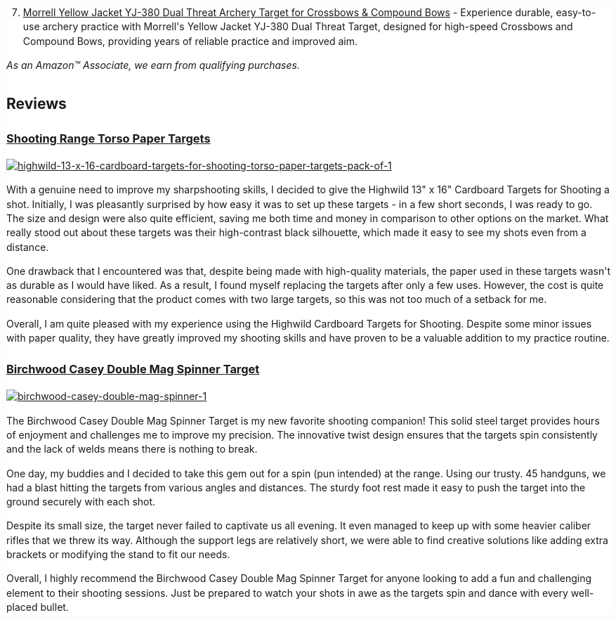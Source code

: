 7. [Morrell Yellow Jacket YJ-380 Dual Threat Archery Target for Crossbows & Compound Bows](https://serp.ly/@universityofguns/amazon/ballistic-targets?utm_source=universityofguns&utm_medium=organic&utm_campaign=website) - Experience durable, easy-to-use archery practice with Morrell's Yellow Jacket YJ-380 Dual Threat Target, designed for high-speed Crossbows and Compound Bows, providing years of reliable practice and improved aim.

_As an Amazon™ Associate, we earn from qualifying purchases._

## Reviews

### [Shooting Range Torso Paper Targets](https://serp.ly/@universityofguns/amazon/ballistic-targets?utm_source=universityofguns&utm_medium=organic&utm_campaign=website)

<div class="image"><a href="https://serp.ly/@universityofguns/amazon/ballistic-targets?utm_source=universityofguns&utm_medium=organic&utm_campaign=website"><img alt="highwild-13-x-16-cardboard-targets-for-shooting-torso-paper-targets-pack-of-1" src="https://imagedelivery.net/vy2bglCGN6hEeWOnSe2c7A/highwild-13-x-16-cardboard-targets-for-shooting-torso-paper-targets-pack-of-1/public"/></a></div>

With a genuine need to improve my sharpshooting skills, I decided to give the Highwild 13" x 16" Cardboard Targets for Shooting a shot. Initially, I was pleasantly surprised by how easy it was to set up these targets - in a few short seconds, I was ready to go. The size and design were also quite efficient, saving me both time and money in comparison to other options on the market. What really stood out about these targets was their high-contrast black silhouette, which made it easy to see my shots even from a distance.

One drawback that I encountered was that, despite being made with high-quality materials, the paper used in these targets wasn't as durable as I would have liked. As a result, I found myself replacing the targets after only a few uses. However, the cost is quite reasonable considering that the product comes with two large targets, so this was not too much of a setback for me.

Overall, I am quite pleased with my experience using the Highwild Cardboard Targets for Shooting. Despite some minor issues with paper quality, they have greatly improved my shooting skills and have proven to be a valuable addition to my practice routine.

### [Birchwood Casey Double Mag Spinner Target](https://serp.ly/@universityofguns/amazon/ballistic-targets?utm_source=universityofguns&utm_medium=organic&utm_campaign=website)

<div class="image"><a href="https://serp.ly/@universityofguns/amazon/ballistic-targets?utm_source=universityofguns&utm_medium=organic&utm_campaign=website"><img alt="birchwood-casey-double-mag-spinner-1" src="https://imagedelivery.net/vy2bglCGN6hEeWOnSe2c7A/birchwood-casey-double-mag-spinner-1/public"/></a></div>

The Birchwood Casey Double Mag Spinner Target is my new favorite shooting companion! This solid steel target provides hours of enjoyment and challenges me to improve my precision. The innovative twist design ensures that the targets spin consistently and the lack of welds means there is nothing to break.

One day, my buddies and I decided to take this gem out for a spin (pun intended) at the range. Using our trusty. 45 handguns, we had a blast hitting the targets from various angles and distances. The sturdy foot rest made it easy to push the target into the ground securely with each shot.

Despite its small size, the target never failed to captivate us all evening. It even managed to keep up with some heavier caliber rifles that we threw its way. Although the support legs are relatively short, we were able to find creative solutions like adding extra brackets or modifying the stand to fit our needs.

Overall, I highly recommend the Birchwood Casey Double Mag Spinner Target for anyone looking to add a fun and challenging element to their shooting sessions. Just be prepared to watch your shots in awe as the targets spin and dance with every well-placed bullet.
